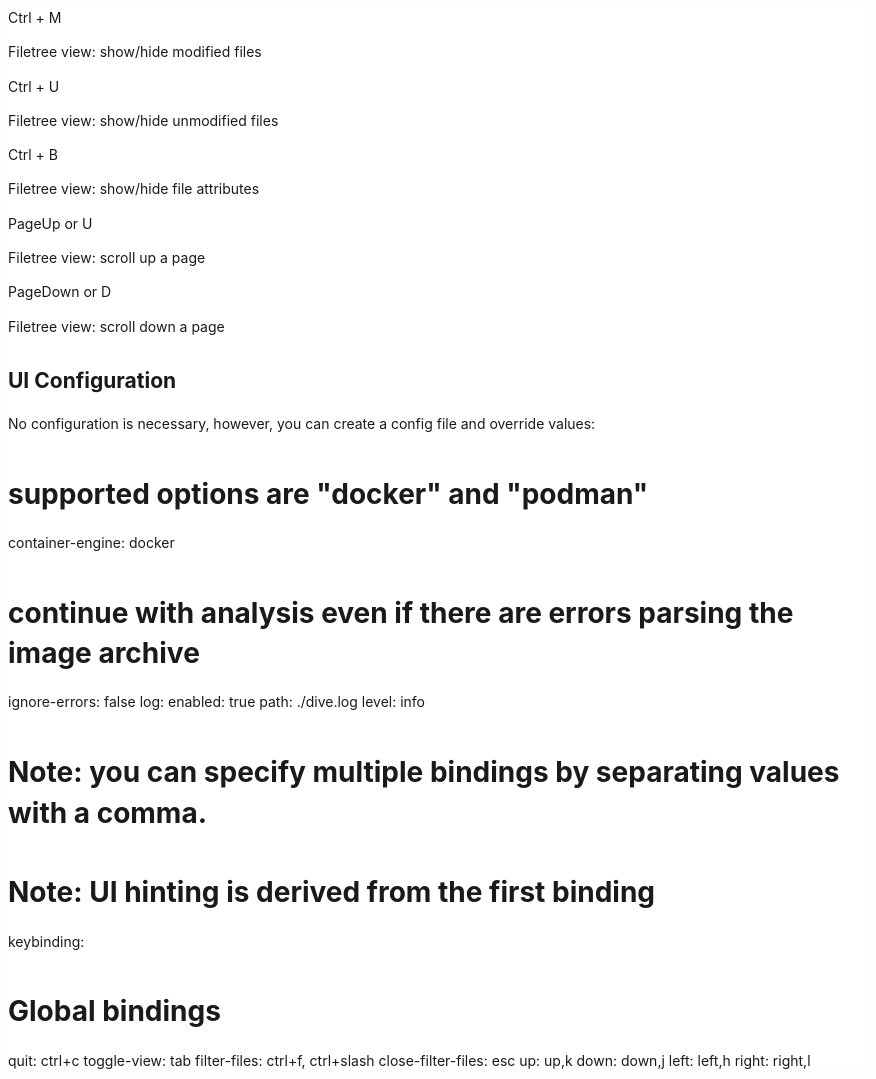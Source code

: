 Ctrl + M

Filetree view: show/hide modified files

Ctrl + U

Filetree view: show/hide unmodified files

Ctrl + B

Filetree view: show/hide file attributes

PageUp or U

Filetree view: scroll up a page

PageDown or D

Filetree view: scroll down a page

UI Configuration
----------------

No configuration is necessary, however, you can create a config file and override values:

# supported options are "docker" and "podman"
container-engine: docker
# continue with analysis even if there are errors parsing the image archive
ignore-errors: false
log:
  enabled: true
  path: ./dive.log
  level: info

# Note: you can specify multiple bindings by separating values with a comma.
# Note: UI hinting is derived from the first binding
keybinding:
  # Global bindings
  quit: ctrl+c
  toggle-view: tab
  filter-files: ctrl+f, ctrl+slash
  close-filter-files: esc
  up: up,k
  down: down,j
  left: left,h
  right: right,l
